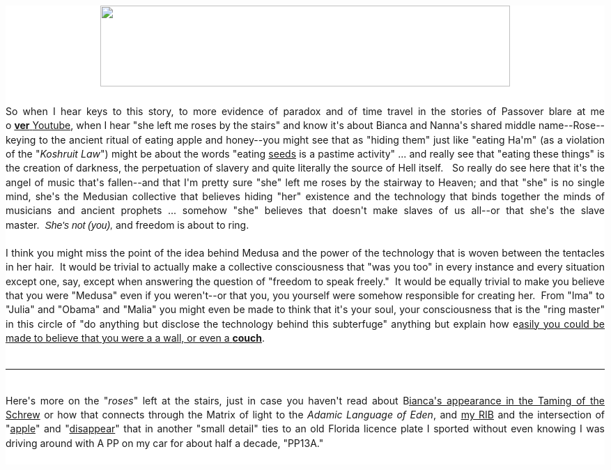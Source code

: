 <div style="text-align:center"><a data-saferedirecturl="https://www.google.com/url?hl=en&amp;q=http://climax.s.lamc.la/&amp;source=gmail&amp;ust=1524950742310000&amp;usg=AFQjCNHtYfhuGT_6JIRaFWZF45u5DsYojQ" href="./CLIMAX.html" style="color:rgb(17,85,204);font-family:arial,sans-serif;font-size:small;font-style:normal;font-variant-ligatures:normal;font-variant-caps:normal;font-weight:400;letter-spacing:normal;text-align:center;text-indent:0px;text-transform:none;white-space:normal;word-spacing:0px;background-color:rgb(255,255,255)" target="_blank"><img alt="" height="116" src="https://i.imgur.com/wJ0qjy6.png" style="margin-right:0px" width="588" /></a><br />
&nbsp;</div>
<div style="text-align:center">
<div style="text-align:justify">So when I hear keys to this story, to more evidence of paradox and of time travel in the stories of Passover blare at me o&nbsp;<a data-saferedirecturl="https://www.google.com/url?hl=en&amp;q=https://www.youtube.com/watch?v%3DoNpzeIdOtlk&amp;source=gmail&amp;ust=1524950742310000&amp;usg=AFQjCNHT5-6z0QLNTUBxN8pUGwjgZ2VRqQ" href="https://www.youtube.com/watch?v=oNpzeIdOtlk" rel="noopener" target="_blank"><b>ver</b><span>&nbsp;</span>Youtube</a>, when I hear &quot;she left me roses by the stairs&quot; and know it&#39;s about Bianca and Nanna&#39;s shared middle name--Rose--keying to the ancient ritual of eating apple and honey--you might see that as &quot;hiding them&quot; just like &quot;eating Ha&#39;m&quot; (as a violation of the &quot;<em>Koshruit Law</em>&quot;) might be about the words &quot;eating<span>&nbsp;</span><a data-saferedirecturl="https://www.google.com/url?hl=en&amp;q=http://cake.lamc.la/&amp;source=gmail&amp;ust=1524950742310000&amp;usg=AFQjCNGtQFbwO6kpAku1a1zFIGblFZcZpg" href="https://fromthemachine.org/CAKE.html" rel="noopener" target="_blank">seeds</a><span>&nbsp;</span>is a pastime activity&quot; ... and really see that &quot;eating these things&quot; is the creation of darkness, the perpetuation of slavery and quite literally the source of Hell itself.&nbsp; &nbsp;So really do see here that it&#39;s the angel of music that&#39;s fallen--and that I&#39;m pretty sure &quot;she&quot; left me roses by the stairway to Heaven; and that &quot;she&quot; is no single mind, she&#39;s the Medusian collective that believes hiding &quot;her&quot; existence and the technology that binds together the minds of musicians and ancient prophets ... somehow &quot;she&quot; believes that doesn&#39;t make slaves of us all--or that she&#39;s the slave master.&nbsp;<span>&nbsp;</span><i><span style='font-family:"comic sans ms",sans-serif'>She&#39;s not (you),</span></i><span>&nbsp;</span>and freedom is about to ring.&nbsp; &nbsp;</div>
<div style="text-align:justify">&nbsp;</div>
<div style="text-align:justify">I think you might miss the point of the idea behind Medusa and the power of the technology that is woven between the tentacles in her hair.&nbsp; It would be trivial to actually make a collective consciousness that &quot;was you too&quot; in every instance and every situation except one, say, except when answering the question of &quot;freedom to speak freely.&quot;&nbsp; It would be equally trivial to make you believe that you were &quot;Medusa&quot; even if you weren&#39;t--or that you, you yourself were somehow responsible for creating her.&nbsp; From &quot;Ima&quot; to &quot;Julia&quot; and &quot;Obama&quot; and &quot;Malia&quot; you might even be made to think that it&#39;s your soul, your consciousness that is the &quot;ring master&quot; in this circle of &quot;do anything but disclose the technology behind this subterfuge&quot; anything but explain how e<a data-saferedirecturl="https://www.google.com/url?hl=en&amp;q=./GJALLARHORN.html&amp;source=gmail&amp;ust=1524950742310000&amp;usg=AFQjCNHVJS45xzfEKzrorCM4TuuupOPAoA" href="./GJALLARHORN.html" target="_blank">asily you could be made to believe that you were a a wall, or even a <strong>couch</strong></a>.</div>
<div style="text-align:justify">&nbsp;</div>
<div style="text-align:justify">
<hr /></div>
<div style="text-align:justify">&nbsp;</div>
<div style="text-align:justify">Here&#39;s more on the &quot;<i>roses</i>&quot; left at the stairs, just in case you haven&#39;t read about B<a data-saferedirecturl="https://www.google.com/url?hl=en&amp;q=http://how.s.lamc.la/&amp;source=gmail&amp;ust=1524950742310000&amp;usg=AFQjCNEUgE9jm1CrCaJO75Ssn5eyZBq91Q" href="./ERICHOW.html" rel="noopener" target="_blank">ianca&#39;s appearance in the Taming of the Schrew</a>&nbsp;or how that connects through the Matrix of light to the<span>&nbsp;</span><i>Adamic Language of Eden</i>, and<span>&nbsp;</span><a data-saferedirecturl="https://www.google.com/url?hl=en&amp;q=http://adioha.s.lamc.la/&amp;source=gmail&amp;ust=1524950742310000&amp;usg=AFQjCNGAF-xOTXXYp31dur1cjsiuZZUu4g" href="./ADIOSAS.html" rel="noopener" target="_blank">my RIB</a><span>&nbsp;</span>and the intersection of &quot;<a data-saferedirecturl="https://www.google.com/url?hl=en&amp;q=http://sob.reallyhim.com/&amp;source=gmail&amp;ust=1524950742310000&amp;usg=AFQjCNE72qZZl7Sj06GrPZ7n-iRdi-k8AA" href="./2017-06-09-son-of-bitch-are-i-clay-d-is-cl-os-ing.html" rel="noopener" target="_blank">apple</a>&quot; and &quot;<a data-saferedirecturl="https://www.google.com/url?hl=en&amp;q=http://douci.ml/RATOXIT.html&amp;source=gmail&amp;ust=1524950742310000&amp;usg=AFQjCNHGY-iG1Cd7eI5aogtszCRCGqjgXw" href="http://douci.ml/RATOXIT.html" rel="noopener" target="_blank">disappear</a>&quot; that in another &quot;small detail&quot; ties to an old Florida licence plate I sported without even knowing I was driving around with A PP on my car for about half a decade, &quot;PP13A.&quot;&nbsp;&nbsp;</div>
<div style="text-align:justify">&nbsp;</div>